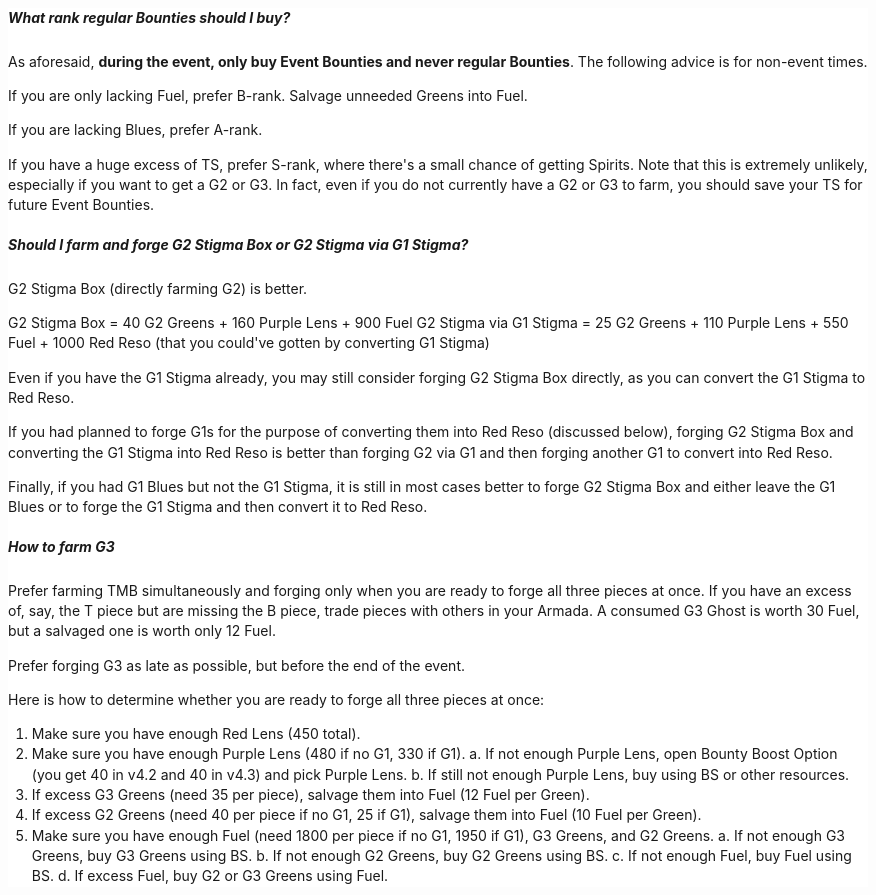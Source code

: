 
##### What rank regular Bounties should I buy?

As aforesaid, **during the event, only buy Event Bounties and never regular Bounties**. The following advice is for non-event times.

If you are only lacking Fuel, prefer B-rank. Salvage unneeded Greens into Fuel.

If you are lacking Blues, prefer A-rank.

If you have a huge excess of TS, prefer S-rank, where there's a small chance of getting Spirits. Note that this is extremely unlikely, especially if you want to get a G2 or G3. In fact, even if you do not currently have a G2 or G3 to farm, you should save your TS for future Event Bounties.


##### Should I farm and forge G2 Stigma Box or G2 Stigma via G1 Stigma?

G2 Stigma Box (directly farming G2) is better.

G2 Stigma Box = 40 G2 Greens + 160 Purple Lens + 900 Fuel
G2 Stigma via G1 Stigma = 25 G2 Greens + 110 Purple Lens + 550 Fuel + 1000 Red Reso (that you could've gotten by converting G1 Stigma)

Even if you have the G1 Stigma already, you may still consider forging G2 Stigma Box directly, as you can convert the G1 Stigma to Red Reso.

If you had planned to forge G1s for the purpose of converting them into Red Reso (discussed below), forging G2 Stigma Box and converting the G1 Stigma into Red Reso is better than forging G2 via G1 and then forging another G1 to convert into Red Reso.

Finally, if you had G1 Blues but not the G1 Stigma, it is still in most cases better to forge G2 Stigma Box and either leave the G1 Blues or to forge the G1 Stigma and then convert it to Red Reso.


##### How to farm G3

Prefer farming TMB simultaneously and forging only when you are ready to forge all three pieces at once. If you have an excess of, say, the T piece but are missing the B piece, trade pieces with others in your Armada. A consumed G3 Ghost is worth 30 Fuel, but a salvaged one is worth only 12 Fuel.

Prefer forging G3 as late as possible, but before the end of the event.

Here is how to determine whether you are ready to forge all three pieces at once:
1. Make sure you have enough Red Lens (450 total).
2. Make sure you have enough Purple Lens (480 if no G1, 330 if G1).
  a. If not enough Purple Lens, open Bounty Boost Option (you get 40 in v4.2 and 40 in v4.3) and pick Purple Lens.
  b. If still not enough Purple Lens, buy using BS or other resources.
3. If excess G3 Greens (need 35 per piece), salvage them into Fuel (12 Fuel per Green).
4. If excess G2 Greens (need 40 per piece if no G1, 25 if G1), salvage them into Fuel (10 Fuel per Green).
5. Make sure you have enough Fuel (need 1800 per piece if no G1, 1950 if G1), G3 Greens, and G2 Greens.
  a. If not enough G3 Greens, buy G3 Greens using BS.
  b. If not enough G2 Greens, buy G2 Greens using BS.
  c. If not enough Fuel, buy Fuel using BS.
  d. If excess Fuel, buy G2 or G3 Greens using Fuel.

